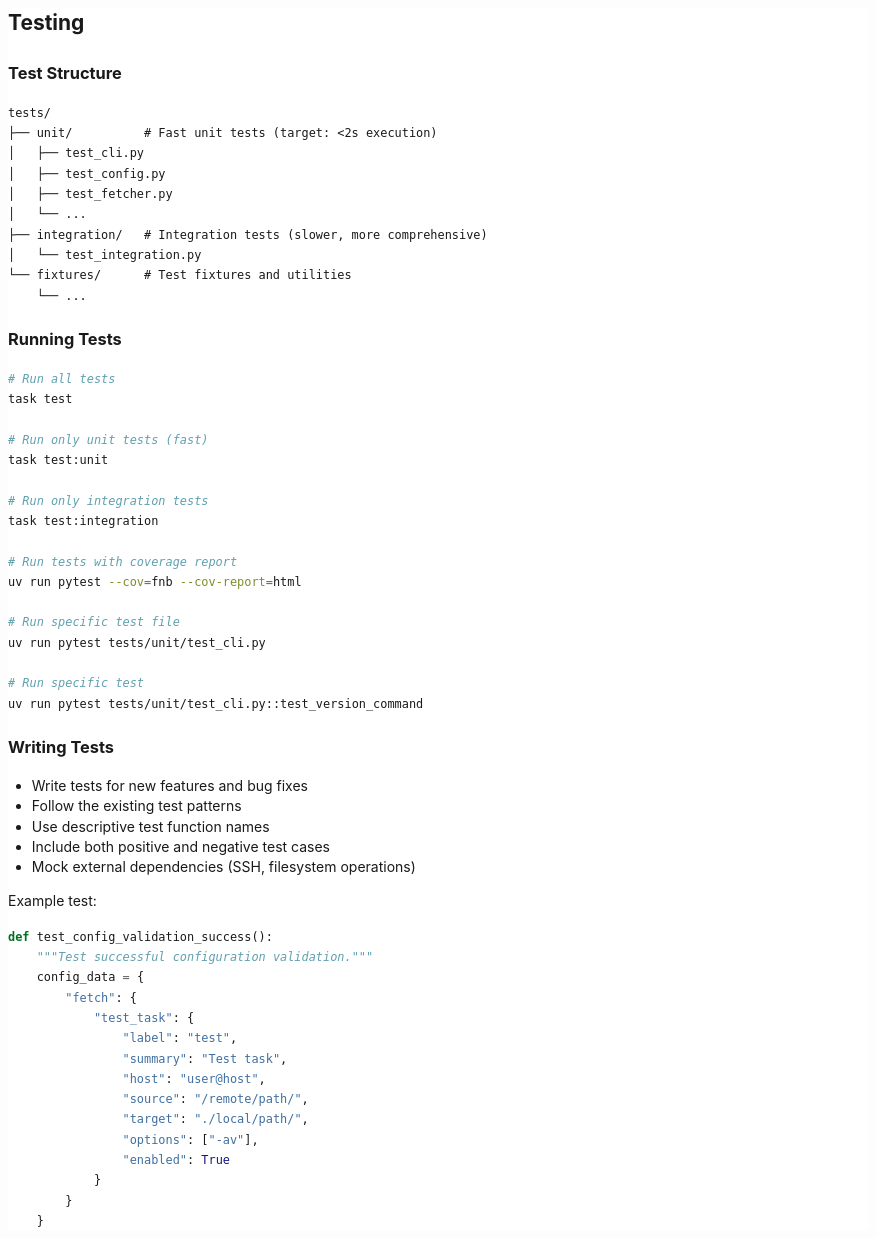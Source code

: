 ## Testing

### Test Structure

```
tests/
├── unit/          # Fast unit tests (target: <2s execution)
│   ├── test_cli.py
│   ├── test_config.py
│   ├── test_fetcher.py
│   └── ...
├── integration/   # Integration tests (slower, more comprehensive)
│   └── test_integration.py
└── fixtures/      # Test fixtures and utilities
    └── ...
```

### Running Tests

```bash
# Run all tests
task test

# Run only unit tests (fast)
task test:unit

# Run only integration tests
task test:integration

# Run tests with coverage report
uv run pytest --cov=fnb --cov-report=html

# Run specific test file
uv run pytest tests/unit/test_cli.py

# Run specific test
uv run pytest tests/unit/test_cli.py::test_version_command
```

### Writing Tests

- Write tests for new features and bug fixes
- Follow the existing test patterns
- Use descriptive test function names
- Include both positive and negative test cases
- Mock external dependencies (SSH, filesystem operations)

Example test:

```python
def test_config_validation_success():
    """Test successful configuration validation."""
    config_data = {
        "fetch": {
            "test_task": {
                "label": "test",
                "summary": "Test task",
                "host": "user@host",
                "source": "/remote/path/",
                "target": "./local/path/",
                "options": ["-av"],
                "enabled": True
            }
        }
    }
```